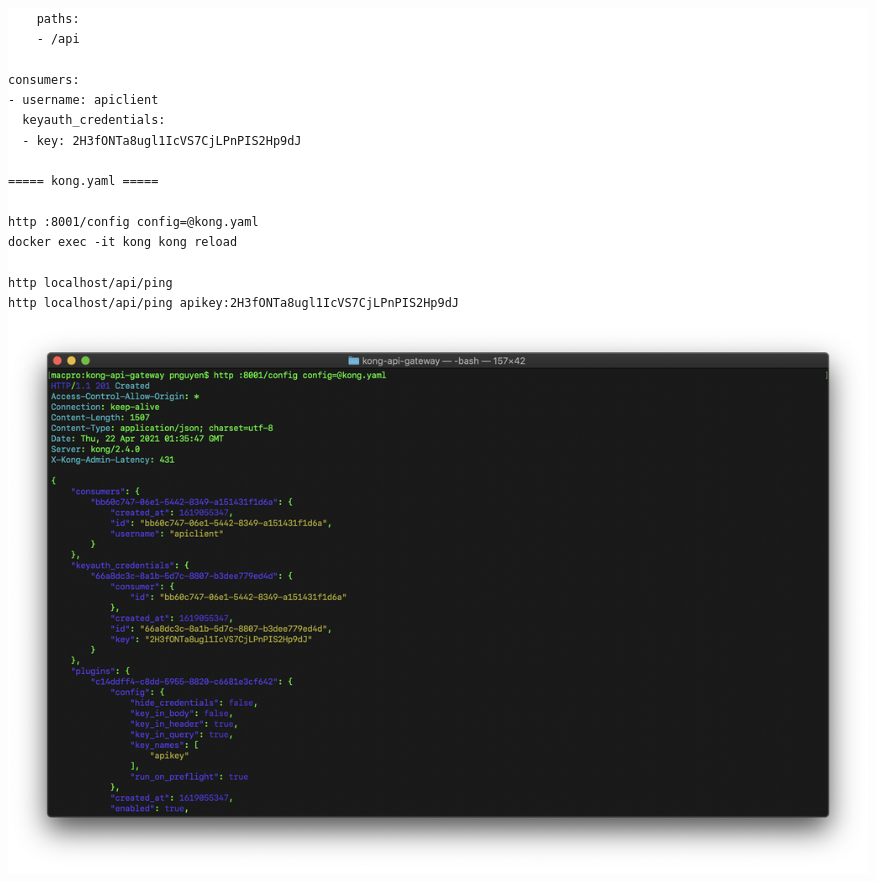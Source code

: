 ```
    paths:
    - /api
    
consumers:
- username: apiclient
  keyauth_credentials:
  - key: 2H3fONTa8ugl1IcVS7CjLPnPIS2Hp9dJ

===== kong.yaml =====

http :8001/config config=@kong.yaml
docker exec -it kong kong reload

http localhost/api/ping
http localhost/api/ping apikey:2H3fONTa8ugl1IcVS7CjLPnPIS2Hp9dJ
```

![2.docker-deploy-kong-dbless.png](images/2.docker-deploy-kong-dbless.png)